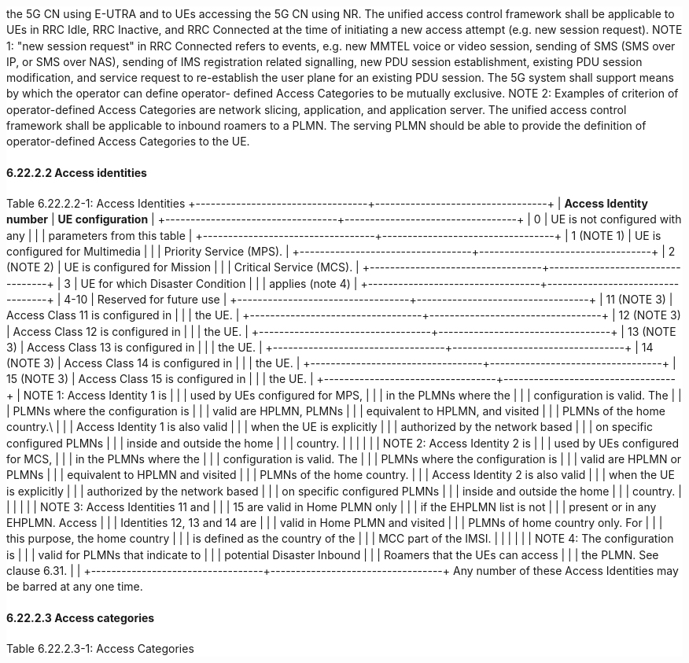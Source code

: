 the 5G CN using E-UTRA and to UEs accessing the 5G CN using NR.
The unified access control framework shall be applicable to UEs in RRC Idle,
RRC Inactive, and RRC Connected at the time of initiating a new access attempt
(e.g. new session request).
NOTE 1: \"new session request\" in RRC Connected refers to events, e.g. new
MMTEL voice or video session, sending of SMS (SMS over IP, or SMS over NAS),
sending of IMS registration related signalling, new PDU session establishment,
existing PDU session modification, and service request to re-establish the
user plane for an existing PDU session.
The 5G system shall support means by which the operator can define operator-
defined Access Categories to be mutually exclusive.
NOTE 2: Examples of criterion of operator-defined Access Categories are
network slicing, application, and application server.
The unified access control framework shall be applicable to inbound roamers to
a PLMN.
The serving PLMN should be able to provide the definition of operator-defined
Access Categories to the UE.
#### 6.22.2.2 Access identities
Table 6.22.2.2-1: Access Identities
+----------------------------------+----------------------------------+ | **Access Identity number** | **UE configuration** | +----------------------------------+----------------------------------+ | 0 | UE is not configured with any | | | parameters from this table | +----------------------------------+----------------------------------+ | 1 (NOTE 1) | UE is configured for Multimedia | | | Priority Service (MPS). | +----------------------------------+----------------------------------+ | 2 (NOTE 2) | UE is configured for Mission | | | Critical Service (MCS). | +----------------------------------+----------------------------------+ | 3 | UE for which Disaster Condition | | | applies (note 4) | +----------------------------------+----------------------------------+ | 4-10 | Reserved for future use | +----------------------------------+----------------------------------+ | 11 (NOTE 3) | Access Class 11 is configured in | | | the UE. | +----------------------------------+----------------------------------+ | 12 (NOTE 3) | Access Class 12 is configured in | | | the UE. | +----------------------------------+----------------------------------+ | 13 (NOTE 3) | Access Class 13 is configured in | | | the UE. | +----------------------------------+----------------------------------+ | 14 (NOTE 3) | Access Class 14 is configured in | | | the UE. | +----------------------------------+----------------------------------+ | 15 (NOTE 3) | Access Class 15 is configured in | | | the UE. | +----------------------------------+----------------------------------+ | NOTE 1: Access Identity 1 is | | | used by UEs configured for MPS, | | | in the PLMNs where the | | | configuration is valid. The | | | PLMNs where the configuration is | | | valid are HPLMN, PLMNs | | | equivalent to HPLMN, and visited | | | PLMNs of the home country.\ | | | Access Identity 1 is also valid | | | when the UE is explicitly | | | authorized by the network based | | | on specific configured PLMNs | | | inside and outside the home | | | country. | | | | | | NOTE 2: Access Identity 2 is | | | used by UEs configured for MCS, | | | in the PLMNs where the | | | configuration is valid. The | | | PLMNs where the configuration is | | | valid are HPLMN or PLMNs | | | equivalent to HPLMN and visited | | | PLMNs of the home country. | | | Access Identity 2 is also valid | | | when the UE is explicitly | | | authorized by the network based | | | on specific configured PLMNs | | | inside and outside the home | | | country. | | | | | | NOTE 3: Access Identities 11 and | | | 15 are valid in Home PLMN only | | | if the EHPLMN list is not | | | present or in any EHPLMN. Access | | | Identities 12, 13 and 14 are | | | valid in Home PLMN and visited | | | PLMNs of home country only. For | | | this purpose, the home country | | | is defined as the country of the | | | MCC part of the IMSI. | | | | | | NOTE 4: The configuration is | | | valid for PLMNs that indicate to | | | potential Disaster Inbound | | | Roamers that the UEs can access | | | the PLMN. See clause 6.31. | | +----------------------------------+----------------------------------+
Any number of these Access Identities may be barred at any one time.
#### 6.22.2.3 Access categories
Table 6.22.2.3-1: Access Categories
